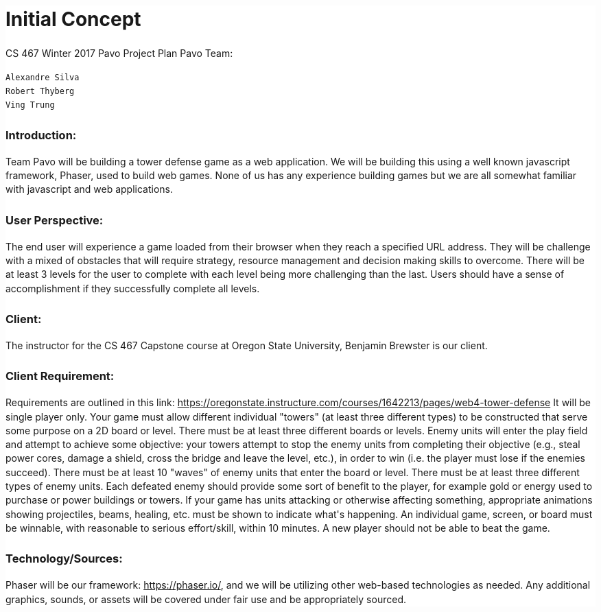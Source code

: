 ﻿# Initial Concept
CS 467
Winter 2017
Pavo Project Plan
Pavo Team:

	Alexandre Silva
	Robert Thyberg
	Ving Trung

### Introduction:
Team Pavo will be building a tower defense game as a web application.  We will be building this using a well known javascript framework, Phaser, used to build web games.  None of us has any experience building games but we are all somewhat familiar with javascript and web applications.

### User Perspective:
The end user will experience a game loaded from their browser when they reach a specified URL address.  They will be challenge with a mixed of obstacles that will require strategy, resource management and decision making skills to overcome.  There will be at least 3 levels for the user to complete with each level being more challenging than the last.  Users should have a sense of accomplishment if they successfully complete all levels.

### Client:
The instructor for the CS 467 Capstone course at Oregon State University, Benjamin Brewster is our client.

### Client Requirement:
Requirements are outlined in this link: https://oregonstate.instructure.com/courses/1642213/pages/web4-tower-defense
It will be single player only.
Your game must allow different individual "towers" (at least three different types) to be constructed that serve some purpose on a 2D board or level.
There must be at least three different boards or levels.
Enemy units will enter the play field and attempt to achieve some objective: your towers attempt to stop the enemy units from completing their objective (e.g., steal power cores, damage a shield, cross the bridge and leave the level, etc.), in order to win (i.e. the player must lose if the enemies succeed).
There must be at least 10 "waves" of enemy units that enter the board or level.
There must be at least three different types of enemy units.
Each defeated enemy should provide some sort of benefit to the player, for example gold or energy used to purchase or power buildings or towers.
If your game has units attacking or otherwise affecting something, appropriate animations showing projectiles, beams, healing, etc. must be shown to indicate what's happening.
An individual game, screen, or board must be winnable, with reasonable to serious effort/skill, within 10 minutes. A new player should not be able to beat the game.


### Technology/Sources:
Phaser will be our framework: https://phaser.io/, and we will be utilizing other web-based technologies as needed. Any additional graphics, sounds, or assets will be covered under fair use and be appropriately sourced.
